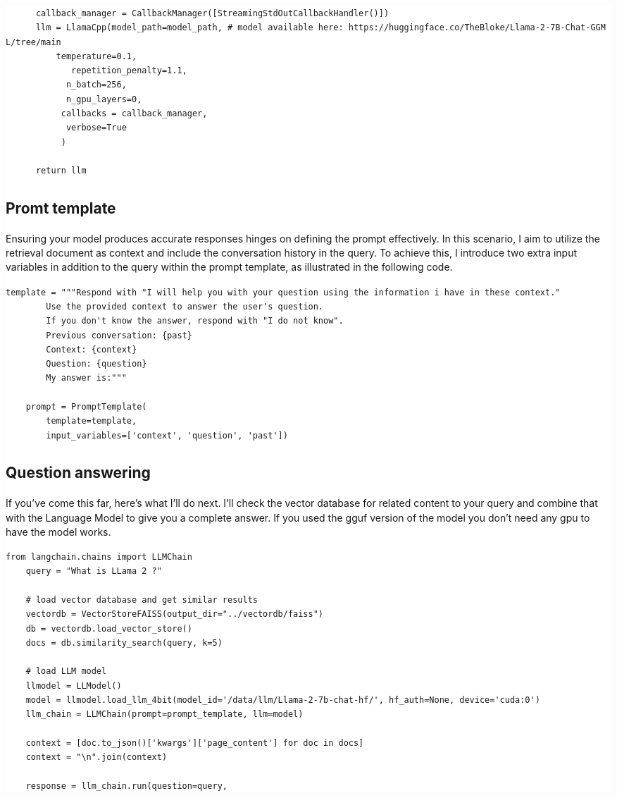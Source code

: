 ```
      callback_manager = CallbackManager([StreamingStdOutCallbackHandler()])  
      llm = LlamaCpp(model_path=model_path, # model available here: https://huggingface.co/TheBloke/Llama-2-7B-Chat-GGML/tree/main  
          temperature=0.1,  
             repetition_penalty=1.1,  
            n_batch=256,  
            n_gpu_layers=0,  
           callbacks = callback_manager,  
            verbose=True  
           )  
      
      return llm

```
## Promt template

Ensuring your model produces accurate responses hinges on defining the prompt
effectively. In this scenario, I aim to utilize the retrieval document as
context and include the conversation history in the query. To achieve this, I
introduce two extra input variables in addition to the query within the prompt
template, as illustrated in the following code.

```
template = """Respond with "I will help you with your question using the information i have in these context."   
        Use the provided context to answer the user's question.   
        If you don't know the answer, respond with "I do not know".  
        Previous conversation: {past}  
        Context: {context}  
        Question: {question}  
        My answer is:"""  
      
    prompt = PromptTemplate(  
        template=template,  
        input_variables=['context', 'question', 'past'])

```
## Question answering

If you’ve come this far, here’s what I’ll do next. I’ll check the vector
database for related content to your query and combine that with the Language
Model to give you a complete answer. If you used the gguf version of the model
you don’t need any gpu to have the model works.

```
from langchain.chains import LLMChain  
    query = "What is LLama 2 ?"  
      
    # load vector database and get similar results  
    vectordb = VectorStoreFAISS(output_dir="../vectordb/faiss")  
    db = vectordb.load_vector_store()  
    docs = db.similarity_search(query, k=5)  
      
    # load LLM model  
    llmodel = LLModel()  
    model = llmodel.load_llm_4bit(model_id='/data/llm/Llama-2-7b-chat-hf/', hf_auth=None, device='cuda:0')  
    llm_chain = LLMChain(prompt=prompt_template, llm=model)  
      
    context = [doc.to_json()['kwargs']['page_content'] for doc in docs]  
    context = "\n".join(context)  
      
    response = llm_chain.run(question=query,  
```